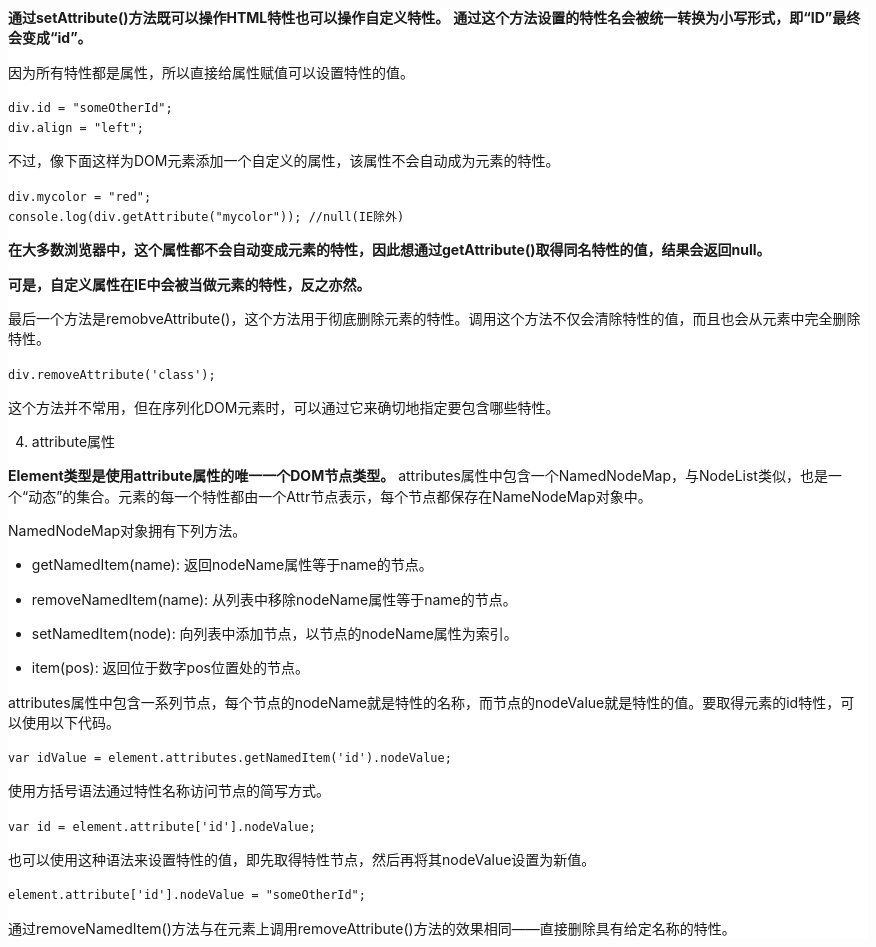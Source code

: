**通过setAttribute()方法既可以操作HTML特性也可以操作自定义特性。**
**通过这个方法设置的特性名会被统一转换为小写形式，即“ID”最终会变成“id”。**

因为所有特性都是属性，所以直接给属性赋值可以设置特性的值。

```
div.id = "someOtherId";
div.align = "left";
```

不过，像下面这样为DOM元素添加一个自定义的属性，该属性不会自动成为元素的特性。

```
div.mycolor = "red";
console.log(div.getAttribute("mycolor")); //null(IE除外)
```

**在大多数浏览器中，这个属性都不会自动变成元素的特性，因此想通过getAttribute()取得同名特性的值，结果会返回null。**

**可是，自定义属性在IE中会被当做元素的特性，反之亦然。**

最后一个方法是remobveAttribute()，这个方法用于彻底删除元素的特性。调用这个方法不仅会清除特性的值，而且也会从元素中完全删除特性。

```
div.removeAttribute('class');
```

这个方法并不常用，但在序列化DOM元素时，可以通过它来确切地指定要包含哪些特性。

4. attribute属性

**Element类型是使用attribute属性的唯一一个DOM节点类型。**
attributes属性中包含一个NamedNodeMap，与NodeList类似，也是一个“动态”的集合。元素的每一个特性都由一个Attr节点表示，每个节点都保存在NameNodeMap对象中。

NamedNodeMap对象拥有下列方法。

- getNamedItem(name): 返回nodeName属性等于name的节点。

- removeNamedItem(name): 从列表中移除nodeName属性等于name的节点。

- setNamedItem(node): 向列表中添加节点，以节点的nodeName属性为索引。

- item(pos): 返回位于数字pos位置处的节点。

attributes属性中包含一系列节点，每个节点的nodeName就是特性的名称，而节点的nodeValue就是特性的值。要取得元素的id特性，可以使用以下代码。


```
var idValue = element.attributes.getNamedItem('id').nodeValue;
```

使用方括号语法通过特性名称访问节点的简写方式。

```
var id = element.attribute['id'].nodeValue;
```

也可以使用这种语法来设置特性的值，即先取得特性节点，然后再将其nodeValue设置为新值。

```
element.attribute['id'].nodeValue = "someOtherId";
```

通过removeNamedItem()方法与在元素上调用removeAttribute()方法的效果相同——直接删除具有给定名称的特性。
